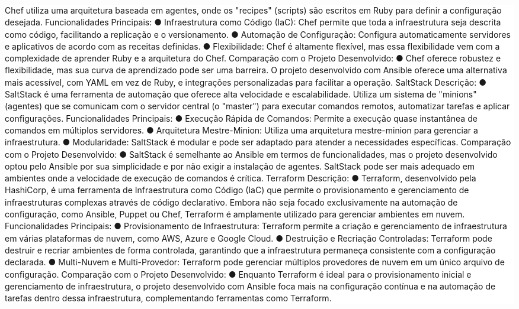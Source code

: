 Chef utiliza uma arquitetura baseada em agentes, onde os "recipes" (scripts)
são escritos em Ruby para definir a configuração desejada.
Funcionalidades Principais:
● Infraestrutura como Código (IaC): Chef permite que toda a infraestrutura
seja descrita como código, facilitando a replicação e o versionamento.
● Automação de Configuração: Configura automaticamente servidores e
aplicativos de acordo com as receitas definidas.
● Flexibilidade: Chef é altamente flexível, mas essa flexibilidade vem com a
complexidade de aprender Ruby e a arquitetura do Chef.
Comparação com o Projeto Desenvolvido:
● Chef oferece robustez e flexibilidade, mas sua curva de aprendizado pode ser
uma barreira. O projeto desenvolvido com Ansible oferece uma alternativa
mais acessível, com YAML em vez de Ruby, e integrações personalizadas
para facilitar a operação.
SaltStack
Descrição:
● SaltStack é uma ferramenta de automação que oferece alta velocidade e
escalabilidade. Utiliza um sistema de "minions" (agentes) que se comunicam
com o servidor central (o "master") para executar comandos remotos,
automatizar tarefas e aplicar configurações.
Funcionalidades Principais:
● Execução Rápida de Comandos: Permite a execução quase instantânea de
comandos em múltiplos servidores.
● Arquitetura Mestre-Minion: Utiliza uma arquitetura mestre-minion para
gerenciar a infraestrutura.
● Modularidade: SaltStack é modular e pode ser adaptado para atender a
necessidades específicas.
Comparação com o Projeto Desenvolvido:
● SaltStack é semelhante ao Ansible em termos de funcionalidades, mas o
projeto desenvolvido optou pelo Ansible por sua simplicidade e por não exigir
a instalação de agentes. SaltStack pode ser mais adequado em ambientes
onde a velocidade de execução de comandos é crítica.
Terraform
Descrição:
● Terraform, desenvolvido pela HashiCorp, é uma ferramenta de Infraestrutura
como Código (IaC) que permite o provisionamento e gerenciamento de
infraestruturas complexas através de código declarativo. Embora não seja
focado exclusivamente na automação de configuração, como Ansible, Puppet
ou Chef, Terraform é amplamente utilizado para gerenciar ambientes em
nuvem.
Funcionalidades Principais:
● Provisionamento de Infraestrutura: Terraform permite a criação e
gerenciamento de infraestrutura em várias plataformas de nuvem, como AWS,
Azure e Google Cloud.
● Destruição e Recriação Controladas: Terraform pode destruir e recriar
ambientes de forma controlada, garantindo que a infraestrutura permaneça
consistente com a configuração declarada.
● Multi-Nuvem e Multi-Provedor: Terraform pode gerenciar múltiplos
provedores de nuvem em um único arquivo de configuração.
Comparação com o Projeto Desenvolvido:
● Enquanto Terraform é ideal para o provisionamento inicial e gerenciamento de
infraestrutura, o projeto desenvolvido com Ansible foca mais na configuração
contínua e na automação de tarefas dentro dessa infraestrutura,
complementando ferramentas como Terraform.
